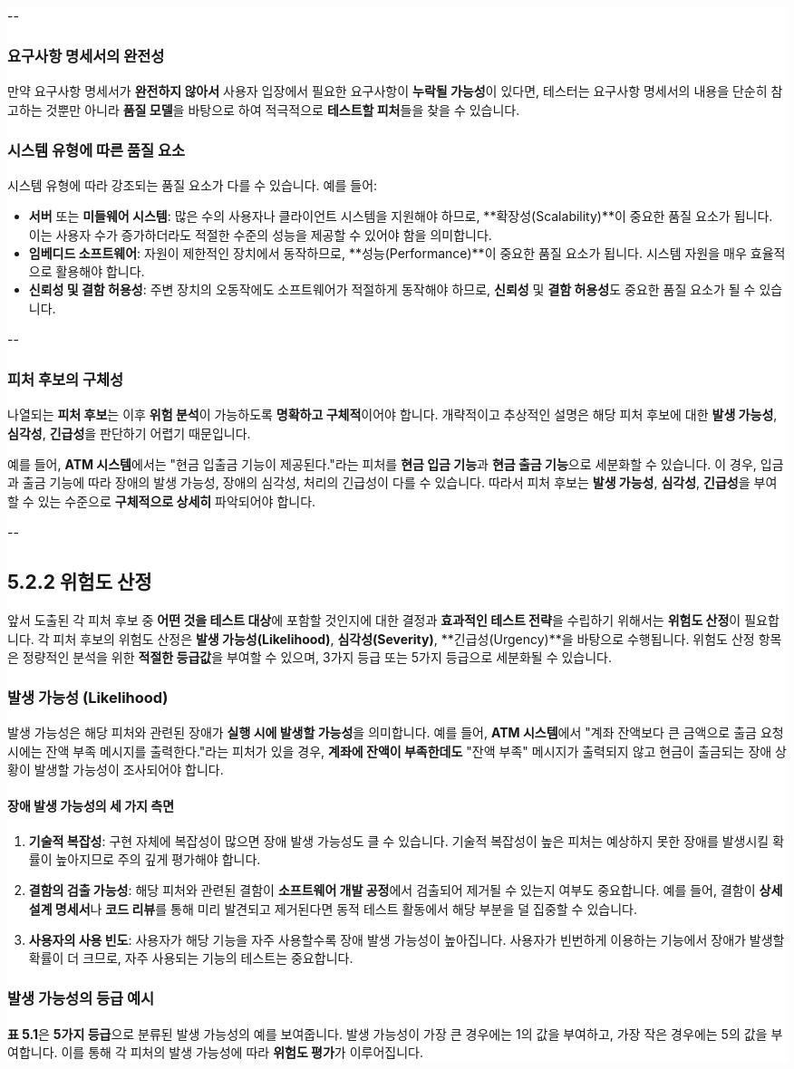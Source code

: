 --

### 요구사항 명세서의 완전성

만약 요구사항 명세서가 **완전하지 않아서** 사용자 입장에서 필요한 요구사항이 **누락될 가능성**이 있다면, 테스터는 요구사항 명세서의 내용을 단순히 참고하는 것뿐만 아니라 **품질 모델**을 바탕으로 하여 적극적으로 **테스트할 피처**들을 찾을 수 있습니다.

### 시스템 유형에 따른 품질 요소

시스템 유형에 따라 강조되는 품질 요소가 다를 수 있습니다. 예를 들어:
- **서버** 또는 **미들웨어 시스템**: 많은 수의 사용자나 클라이언트 시스템을 지원해야 하므로, **확장성(Scalability)**이 중요한 품질 요소가 됩니다. 이는 사용자 수가 증가하더라도 적절한 수준의 성능을 제공할 수 있어야 함을 의미합니다.
- **임베디드 소프트웨어**: 자원이 제한적인 장치에서 동작하므로, **성능(Performance)**이 중요한 품질 요소가 됩니다. 시스템 자원을 매우 효율적으로 활용해야 합니다.
- **신뢰성 및 결함 허용성**: 주변 장치의 오동작에도 소프트웨어가 적절하게 동작해야 하므로, **신뢰성** 및 **결함 허용성**도 중요한 품질 요소가 될 수 있습니다.

--

### 피처 후보의 구체성

나열되는 **피처 후보**는 이후 **위험 분석**이 가능하도록 **명확하고 구체적**이어야 합니다. 개략적이고 추상적인 설명은 해당 피처 후보에 대한 **발생 가능성**, **심각성**, **긴급성**을 판단하기 어렵기 때문입니다.

예를 들어, **ATM 시스템**에서는 "현금 입출금 기능이 제공된다."라는 피처를 **현금 입금 기능**과 **현금 출금 기능**으로 세분화할 수 있습니다. 이 경우, 입금과 출금 기능에 따라 장애의 발생 가능성, 장애의 심각성, 처리의 긴급성이 다를 수 있습니다. 따라서 피처 후보는 **발생 가능성**, **심각성**, **긴급성**을 부여할 수 있는 수준으로 **구체적으로 상세히** 파악되어야 합니다.


--
## 5.2.2 위험도 산정

앞서 도출된 각 피처 후보 중 **어떤 것을 테스트 대상**에 포함할 것인지에 대한 결정과 **효과적인 테스트 전략**을 수립하기 위해서는 **위험도 산정**이 필요합니다. 각 피처 후보의 위험도 산정은 **발생 가능성(Likelihood)**, **심각성(Severity)**, **긴급성(Urgency)**을 바탕으로 수행됩니다. 위험도 산정 항목은 정량적인 분석을 위한 **적절한 등급값**을 부여할 수 있으며, 3가지 등급 또는 5가지 등급으로 세분화될 수 있습니다.

### 발생 가능성 (Likelihood)

발생 가능성은 해당 피처와 관련된 장애가 **실행 시에 발생할 가능성**을 의미합니다. 예를 들어, **ATM 시스템**에서 "계좌 잔액보다 큰 금액으로 출금 요청 시에는 잔액 부족 메시지를 출력한다."라는 피처가 있을 경우, **계좌에 잔액이 부족한데도** "잔액 부족" 메시지가 출력되지 않고 현금이 출금되는 장애 상황이 발생할 가능성이 조사되어야 합니다.

#### 장애 발생 가능성의 세 가지 측면

1. **기술적 복잡성**: 구현 자체에 복잡성이 많으면 장애 발생 가능성도 클 수 있습니다. 기술적 복잡성이 높은 피처는 예상하지 못한 장애를 발생시킬 확률이 높아지므로 주의 깊게 평가해야 합니다.
   
2. **결함의 검출 가능성**: 해당 피처와 관련된 결함이 **소프트웨어 개발 공정**에서 검출되어 제거될 수 있는지 여부도 중요합니다. 예를 들어, 결함이 **상세 설계 명세서**나 **코드 리뷰**를 통해 미리 발견되고 제거된다면 동적 테스트 활동에서 해당 부분을 덜 집중할 수 있습니다.
   
3. **사용자의 사용 빈도**: 사용자가 해당 기능을 자주 사용할수록 장애 발생 가능성이 높아집니다. 사용자가 빈번하게 이용하는 기능에서 장애가 발생할 확률이 더 크므로, 자주 사용되는 기능의 테스트는 중요합니다.

### 발생 가능성의 등급 예시

**표 5.1**은 **5가지 등급**으로 분류된 발생 가능성의 예를 보여줍니다. 발생 가능성이 가장 큰 경우에는 1의 값을 부여하고, 가장 작은 경우에는 5의 값을 부여합니다. 이를 통해 각 피처의 발생 가능성에 따라 **위험도 평가**가 이루어집니다.
